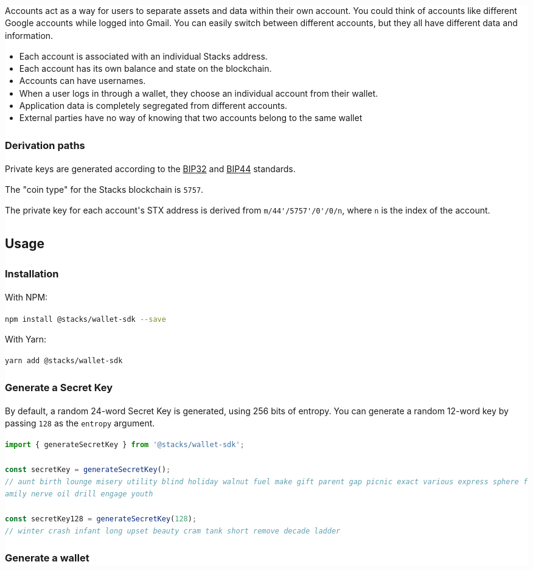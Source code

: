Accounts act as a way for users to separate assets and data within their own account. You could think of accounts like different Google accounts while logged into Gmail. You can easily switch between different accounts, but they all have different data and information.

- Each account is associated with an individual Stacks address.
- Each account has its own balance and state on the blockchain.
- Accounts can have usernames.
- When a user logs in through a wallet, they choose an individual account from their wallet.
- Application data is completely segregated from different accounts.
- External parties have no way of knowing that two accounts belong to the same wallet

### Derivation paths

Private keys are generated according to the [BIP32](https://github.com/bitcoin/bips/blob/master/bip-0032.mediawiki) and [BIP44](https://github.com/bitcoin/bips/blob/master/bip-0044.mediawiki) standards.

The "coin type" for the Stacks blockchain is `5757`.

The private key for each account's STX address is derived from `m/44'/5757'/0'/0/n`, where `n` is the index of the account.

## Usage

### Installation

With NPM:

```bash
npm install @stacks/wallet-sdk --save
```

With Yarn:

```bash
yarn add @stacks/wallet-sdk
```

### Generate a Secret Key

By default, a random 24-word Secret Key is generated, using 256 bits of entropy. You can generate a random 12-word key by passing `128` as the `entropy` argument.

```typescript
import { generateSecretKey } from '@stacks/wallet-sdk';

const secretKey = generateSecretKey();
// aunt birth lounge misery utility blind holiday walnut fuel make gift parent gap picnic exact various express sphere family nerve oil drill engage youth

const secretKey128 = generateSecretKey(128);
// winter crash infant long upset beauty cram tank short remove decade ladder
```

### Generate a wallet

